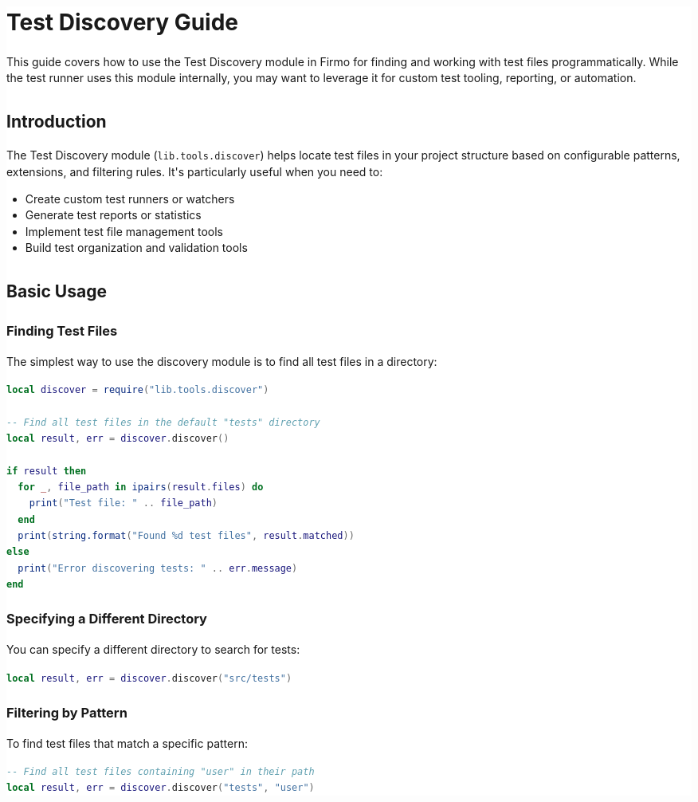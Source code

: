 # Test Discovery Guide

This guide covers how to use the Test Discovery module in Firmo for finding and working with test files programmatically. While the test runner uses this module internally, you may want to leverage it for custom test tooling, reporting, or automation.

## Introduction

The Test Discovery module (`lib.tools.discover`) helps locate test files in your project structure based on configurable patterns, extensions, and filtering rules. It's particularly useful when you need to:

- Create custom test runners or watchers
- Generate test reports or statistics
- Implement test file management tools
- Build test organization and validation tools

## Basic Usage

### Finding Test Files

The simplest way to use the discovery module is to find all test files in a directory:

```lua
local discover = require("lib.tools.discover")

-- Find all test files in the default "tests" directory
local result, err = discover.discover()

if result then
  for _, file_path in ipairs(result.files) do
    print("Test file: " .. file_path)
  end
  print(string.format("Found %d test files", result.matched))
else
  print("Error discovering tests: " .. err.message)
end
```

### Specifying a Different Directory

You can specify a different directory to search for tests:

```lua
local result, err = discover.discover("src/tests")
```

### Filtering by Pattern

To find test files that match a specific pattern:

```lua
-- Find all test files containing "user" in their path
local result, err = discover.discover("tests", "user")
```
